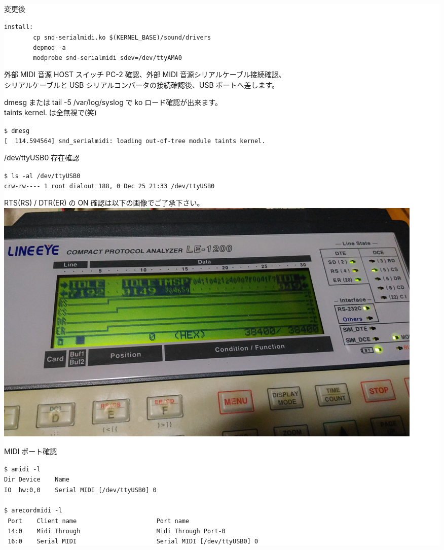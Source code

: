 変更後  

    install:
            cp snd-serialmidi.ko $(KERNEL_BASE)/sound/drivers
            depmod -a
            modprobe snd-serialmidi sdev=/dev/ttyAMA0

外部 MIDI 音源 HOST スイッチ PC-2 確認、外部 MIDI 音源シリアルケーブル接続確認、  
シリアルケーブルと USB シリアルコンバータの接続確認後、USB ポートへ差します。

dmesg または tail -5 /var/log/syslog で ko ロード確認が出来ます。  
taints kernel. は全無視で(笑)

    $ dmesg
    [  114.594564] snd_serialmidi: loading out-of-tree module taints kernel.

/dev/ttyUSB0 存在確認  

    $ ls -al /dev/ttyUSB0
    crw-rw---- 1 root dialout 188, 0 Dec 25 21:33 /dev/ttyUSB0

RTS(RS) / DTR(ER) の ON 確認は以下の画像でご了承下さい。
![RTS-DTR確認](/img/P_20181223_202618.jpg)

MIDI ポート確認  

    $ amidi -l
    Dir Device    Name
    IO  hw:0,0    Serial MIDI [/dev/ttyUSB0] 0

    $ arecordmidi -l
     Port    Client name                      Port name
     14:0    Midi Through                     Midi Through Port-0
     16:0    Serial MIDI                      Serial MIDI [/dev/ttyUSB0] 0
